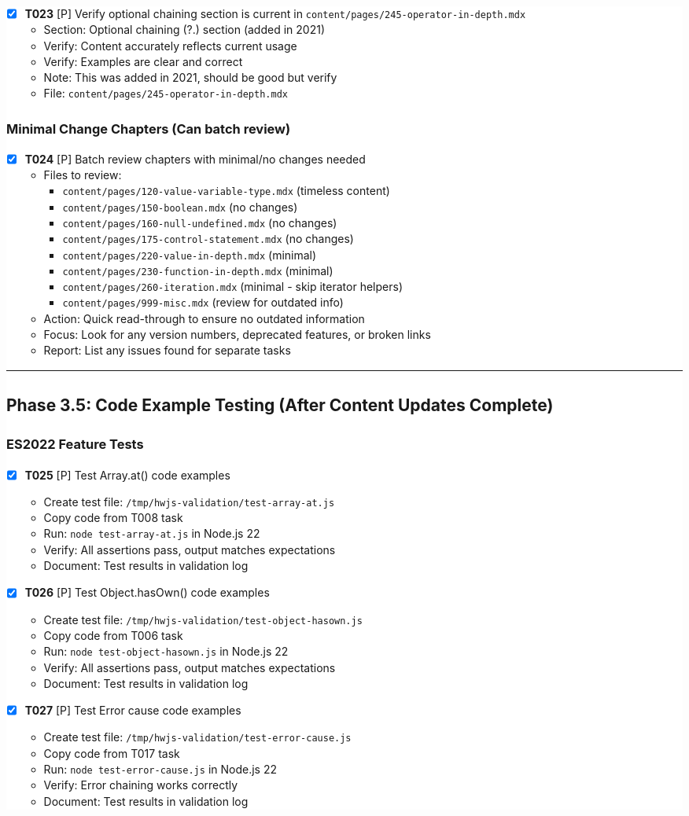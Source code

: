 - [x] **T023** [P] Verify optional chaining section is current in `content/pages/245-operator-in-depth.mdx`
  - Section: Optional chaining (?.) section (added in 2021)
  - Verify: Content accurately reflects current usage
  - Verify: Examples are clear and correct
  - Note: This was added in 2021, should be good but verify
  - File: `content/pages/245-operator-in-depth.mdx`

### Minimal Change Chapters (Can batch review)

- [x] **T024** [P] Batch review chapters with minimal/no changes needed
  - Files to review:
    - `content/pages/120-value-variable-type.mdx` (timeless content)
    - `content/pages/150-boolean.mdx` (no changes)
    - `content/pages/160-null-undefined.mdx` (no changes)
    - `content/pages/175-control-statement.mdx` (no changes)
    - `content/pages/220-value-in-depth.mdx` (minimal)
    - `content/pages/230-function-in-depth.mdx` (minimal)
    - `content/pages/260-iteration.mdx` (minimal - skip iterator helpers)
    - `content/pages/999-misc.mdx` (review for outdated info)
  - Action: Quick read-through to ensure no outdated information
  - Focus: Look for any version numbers, deprecated features, or broken links
  - Report: List any issues found for separate tasks

---

## Phase 3.5: Code Example Testing (After Content Updates Complete)

### ES2022 Feature Tests

- [x] **T025** [P] Test Array.at() code examples
  - Create test file: `/tmp/hwjs-validation/test-array-at.js`
  - Copy code from T008 task
  - Run: `node test-array-at.js` in Node.js 22
  - Verify: All assertions pass, output matches expectations
  - Document: Test results in validation log

- [x] **T026** [P] Test Object.hasOwn() code examples
  - Create test file: `/tmp/hwjs-validation/test-object-hasown.js`
  - Copy code from T006 task
  - Run: `node test-object-hasown.js` in Node.js 22
  - Verify: All assertions pass, output matches expectations
  - Document: Test results in validation log

- [x] **T027** [P] Test Error cause code examples
  - Create test file: `/tmp/hwjs-validation/test-error-cause.js`
  - Copy code from T017 task
  - Run: `node test-error-cause.js` in Node.js 22
  - Verify: Error chaining works correctly
  - Document: Test results in validation log
